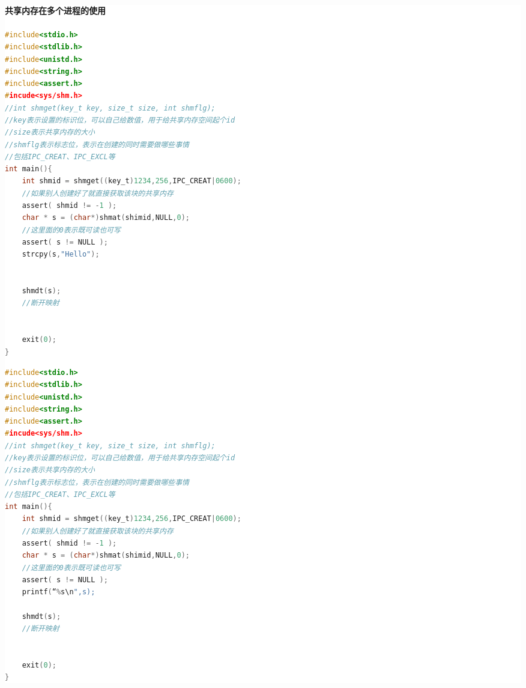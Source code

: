 ```c
```

#### 共享内存在多个进程的使用

```c
#include<stdio.h>
#include<stdlib.h>
#include<unistd.h>
#include<string.h>
#include<assert.h>
#incude<sys/shm.h>
//int shmget(key_t key, size_t size, int shmflg);
//key表示设置的标识位，可以自己给数值，用于给共享内存空间起个id
//size表示共享内存的大小
//shmflg表示标志位，表示在创建的同时需要做哪些事情
//包括IPC_CREAT、IPC_EXCL等
int main(){
    int shmid = shmget((key_t)1234,256,IPC_CREAT|0600);
    //如果别人创建好了就直接获取该块的共享内存
    assert( shmid != -1 );
    char * s = (char*)shmat(shimid,NULL,0);
    //这里面的0表示既可读也可写
    assert( s != NULL );
    strcpy(s,"Hello");
        
    
    shmdt(s);
    //断开映射
    
    
    exit(0);
}
```

```c
#include<stdio.h>
#include<stdlib.h>
#include<unistd.h>
#include<string.h>
#include<assert.h>
#incude<sys/shm.h>
//int shmget(key_t key, size_t size, int shmflg);
//key表示设置的标识位，可以自己给数值，用于给共享内存空间起个id
//size表示共享内存的大小
//shmflg表示标志位，表示在创建的同时需要做哪些事情
//包括IPC_CREAT、IPC_EXCL等
int main(){
    int shmid = shmget((key_t)1234,256,IPC_CREAT|0600);
    //如果别人创建好了就直接获取该块的共享内存
    assert( shmid != -1 );
    char * s = (char*)shmat(shimid,NULL,0);
    //这里面的0表示既可读也可写
    assert( s != NULL );
    printf(“%s\n",s);     
    
    shmdt(s);
    //断开映射
    
    
    exit(0);
}
```
